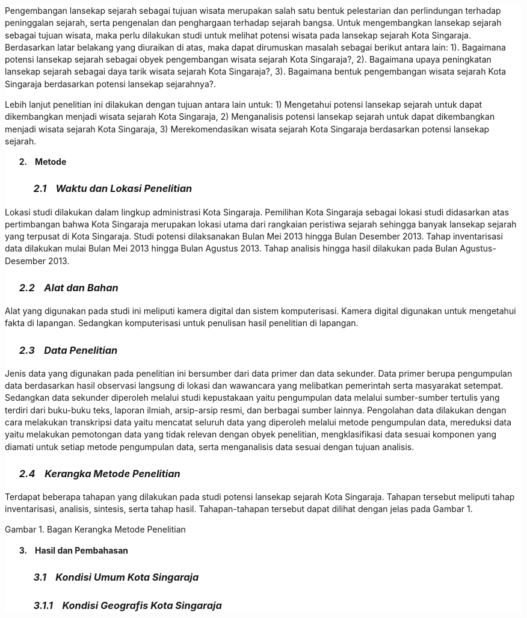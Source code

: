 <p><span class="font2">Pengembangan lansekap sejarah sebagai tujuan wisata merupakan salah satu bentuk pelestarian dan perlindungan terhadap peninggalan sejarah, serta pengenalan dan penghargaan terhadap sejarah bangsa. Untuk mengembangkan lansekap sejarah sebagai tujuan wisata, maka perlu dilakukan studi untuk melihat potensi wisata pada lansekap sejarah Kota Singaraja. Berdasarkan latar belakang yang diuraikan di atas, maka dapat dirumuskan masalah sebagai berikut antara lain: 1). </span><span class="font1">Bagaimana potensi lansekap sejarah sebagai obyek pengembangan wisata sejarah Kota Singaraja?, 2). Bagaimana upaya peningkatan lansekap sejarah sebagai daya tarik wisata sejarah Kota Singaraja?, 3). Bagaimana bentuk pengembangan wisata sejarah Kota Singaraja berdasarkan potensi lansekap sejarahnya?.</span></p>
<p><span class="font1">Lebih lanjut p</span><span class="font2">enelitian ini dilakukan dengan tujuan antara lain untuk: 1) Mengetahui potensi lansekap sejarah untuk dapat dikembangkan menjadi wisata sejarah Kota Singaraja, 2) Menganalisis potensi lansekap sejarah untuk dapat dikembangkan menjadi wisata sejarah Kota Singaraja, 3) Merekomendasikan wisata sejarah Kota Singaraja berdasarkan potensi lansekap sejarah.</span></p>
<ul style="list-style:none;"><li>
<p><span class="font2" style="font-weight:bold;">2. &nbsp;&nbsp;&nbsp;Metode</span></p>
<ul style="list-style:none;">
<li>
<h3><a name="bookmark6"></a><span class="font2" style="font-weight:bold;font-style:italic;"><a name="bookmark7"></a>2.1 &nbsp;&nbsp;&nbsp;Waktu dan Lokasi Penelitian</span></h3></li></ul></li></ul>
<p><span class="font2">Lokasi studi dilakukan dalam lingkup administrasi Kota Singaraja. Pemilihan Kota Singaraja sebagai lokasi studi didasarkan atas pertimbangan bahwa Kota Singaraja merupakan lokasi utama dari rangkaian peristiwa sejarah sehingga banyak lansekap sejarah yang terpusat di Kota Singaraja. Studi potensi dilaksanakan Bulan Mei 2013 hingga Bulan Desember 2013. Tahap inventarisasi data dilakukan mulai Bulan Mei 2013 hingga Bulan Agustus 2013. Tahap analisis hingga hasil dilakukan pada Bulan Agustus-Desember 2013.</span></p>
<ul style="list-style:none;"><li>
<h3><a name="bookmark8"></a><span class="font2" style="font-weight:bold;font-style:italic;"><a name="bookmark9"></a>2.2 &nbsp;&nbsp;&nbsp;Alat dan Bahan</span></h3></li></ul>
<p><span class="font2">Alat yang digunakan pada studi ini meliputi kamera digital dan sistem komputerisasi. Kamera digital digunakan untuk mengetahui fakta di lapangan. Sedangkan komputerisasi untuk penulisan hasil penelitian di lapangan.</span></p>
<ul style="list-style:none;"><li>
<h3><a name="bookmark10"></a><span class="font2" style="font-weight:bold;font-style:italic;"><a name="bookmark11"></a>2.3 &nbsp;&nbsp;&nbsp;Data Penelitian</span></h3></li></ul>
<p><span class="font2">Jenis data yang digunakan pada penelitian ini bersumber dari data primer dan data sekunder. Data primer berupa pengumpulan data berdasarkan hasil observasi langsung di lokasi dan wawancara yang melibatkan pemerintah serta masyarakat setempat. Sedangkan data sekunder diperoleh melalui studi kepustakaan yaitu pengumpulan data melalui sumber-sumber tertulis yang terdiri dari buku-buku teks, laporan ilmiah, arsip-arsip resmi, dan berbagai sumber lainnya</span><span class="font3">. </span><span class="font2">Pengolahan data dilakukan dengan cara melakukan transkripsi data yaitu mencatat seluruh data yang diperoleh melalui metode pengumpulan data, mereduksi data yaitu melakukan pemotongan data yang tidak relevan dengan obyek penelitian, mengklasifikasi data sesuai komponen yang diamati untuk setiap metode pengumpulan data, serta menganalisis data sesuai dengan tujuan analisis.</span></p>
<ul style="list-style:none;"><li>
<h3><a name="bookmark12"></a><span class="font2" style="font-weight:bold;font-style:italic;"><a name="bookmark13"></a>2.4 &nbsp;&nbsp;&nbsp;Kerangka Metode Penelitian</span></h3></li></ul>
<p><span class="font2">Terdapat beberapa tahapan yang dilakukan pada studi potensi lansekap sejarah Kota Singaraja. Tahapan tersebut meliputi tahap inventarisasi, analisis, sintesis, serta tahap hasil. Tahapan-tahapan tersebut dapat dilihat dengan jelas pada Gambar 1.</span></p>
<p><span class="font2">Gambar 1. Bagan Kerangka Metode Penelitian</span></p>
<ul style="list-style:none;"><li>
<p><span class="font2" style="font-weight:bold;">3. &nbsp;&nbsp;&nbsp;Hasil dan Pembahasan</span></p>
<ul style="list-style:none;">
<li>
<h3><a name="bookmark14"></a><span class="font2" style="font-weight:bold;font-style:italic;"><a name="bookmark15"></a>3.1 &nbsp;&nbsp;&nbsp;Kondisi Umum Kota Singaraja</span><br><br><span class="font2" style="font-weight:bold;font-style:italic;"><a name="bookmark16"></a>3.1.1 &nbsp;&nbsp;&nbsp;Kondisi Geografis Kota Singaraja</span></h3></li></ul></li></ul>
